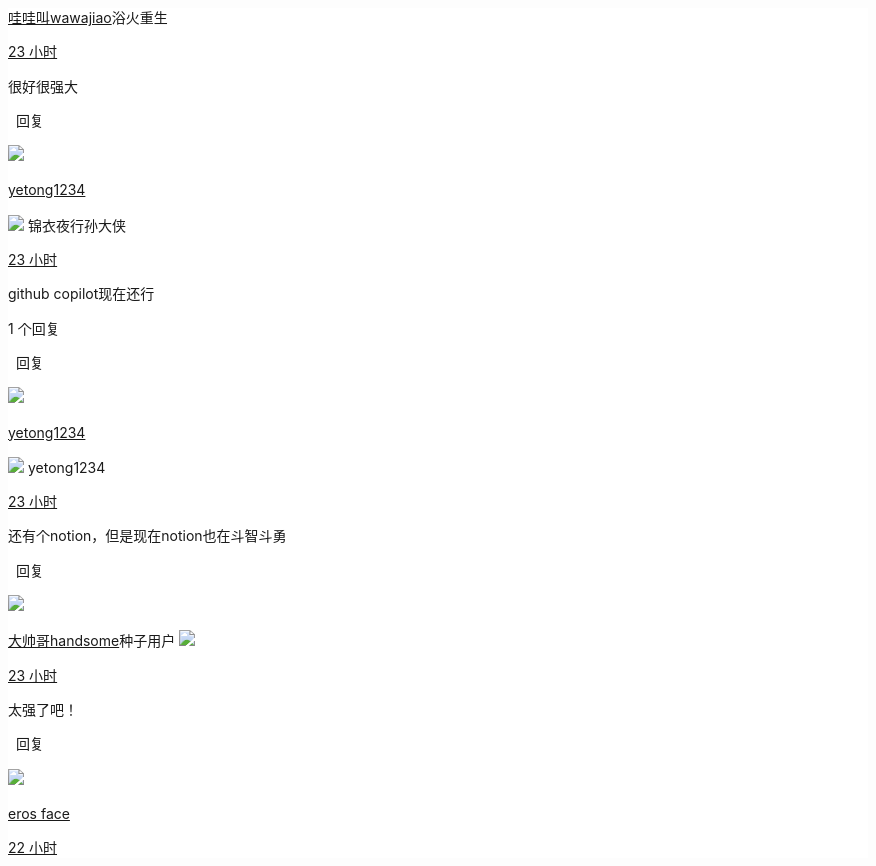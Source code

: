 [哇哇叫](/u/wawajiao)[wawajiao](/u/wawajiao)浴火重生

[23 小时](/t/topic/770047/87?u=niyan2025 "发布日期")

很好很强大

  

​ ​ 回复

[![](https://linux.do/letter_avatar/yetong1234/96/5_d44a9b381edc88181525e3c8350177ca.png)
](/u/yetong1234)

[yetong1234](/u/yetong1234)

 ![](https://linux.do/user_avatar/linux.do/daisun/48/733149_2.png)
 锦衣夜行孙大侠

[23 小时](/t/topic/770047/88?u=niyan2025 "发布日期")

github copilot现在还行

  

1 个回复

​ ​ 回复

[![](https://linux.do/letter_avatar/yetong1234/96/5_d44a9b381edc88181525e3c8350177ca.png)
](/u/yetong1234)

[yetong1234](/u/yetong1234)

 ![](https://linux.do/letter_avatar/yetong1234/48/5_d44a9b381edc88181525e3c8350177ca.png)
 yetong1234

[23 小时](/t/topic/770047/89?u=niyan2025 "发布日期")

还有个notion，但是现在notion也在斗智斗勇

  

​ ​ 回复

[![](https://linux.do/user_avatar/linux.do/handsome/96/736205_2.png)
](/u/handsome)

[大帅哥](/u/handsome)[handsome](/u/handsome)种子用户 ![](https://linux.do/images/emoji/twemoji/rage.png?v=14) 

[23 小时](/t/topic/770047/90?u=niyan2025 "发布日期")

太强了吧！

  

​ ​ 回复

[![](https://linux.do/user_avatar/linux.do/eros_face/96/21593_2.png)
](/u/eros_face)

[eros face](/u/eros_face)

[22 小时](/t/topic/770047/91?u=niyan2025 "发布日期")
